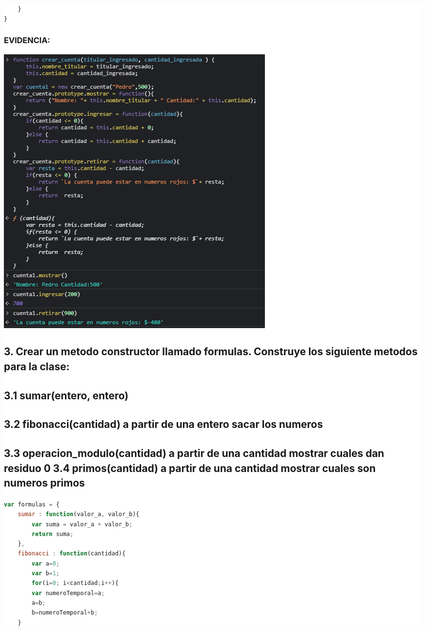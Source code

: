 ```javascript
    }
}
```

### EVIDENCIA:

![2](imagenes/evidencia2.png)

## 3. Crear un metodo constructor llamado formulas. Construye los siguiente metodos para la clase:

## 3.1 sumar(entero, entero) 
## 3.2 fibonacci(cantidad) a partir de una entero sacar los numeros 
## 3.3 operacion_modulo(cantidad) a partir de una cantidad mostrar cuales dan residuo 0 3.4 primos(cantidad) a partir de una cantidad mostrar cuales son numeros primos

```javascript
var formulas = {
    sumar : function(valor_a, valor_b){
        var suma = valor_a + valor_b;
        return suma;
    },
    fibonacci : function(cantidad){
        var a=0;
        var b=1;
        for(i=0; i<cantidad;i++){
        var numeroTemporal=a;
        a=b;
        b=numeroTemporal+b;
    }
```